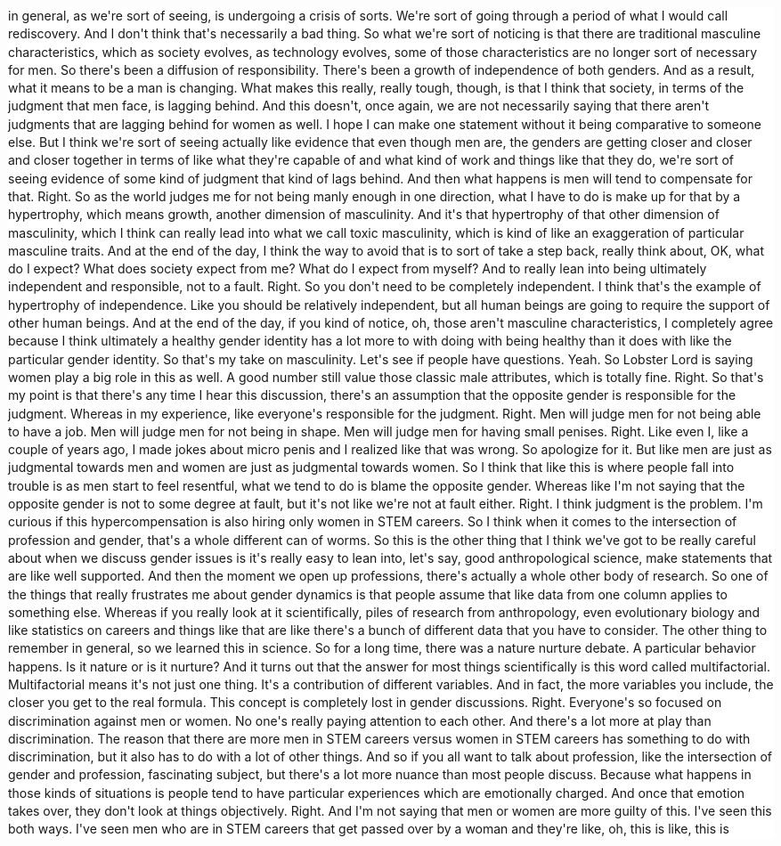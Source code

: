 in general, as we're sort of seeing, is undergoing a crisis of sorts. We're sort of going through a period of what I would call rediscovery. And I don't think that's necessarily a bad thing. So what we're sort of noticing is that there are traditional masculine characteristics, which as society evolves, as technology evolves, some of those characteristics are no longer sort of necessary for men. So there's been a diffusion of responsibility. There's been a growth of independence of both genders. And as a result, what it means to be a man is changing. What makes this really, really tough, though, is that I think that society, in terms of the judgment that men face, is lagging behind. And this doesn't, once again, we are not necessarily saying that there aren't judgments that are lagging behind for women as well. I hope I can make one statement without it being comparative to someone else. But I think we're sort of seeing actually like evidence that even though men are, the genders are getting closer and closer and closer together in terms of like what they're capable of and what kind of work and things like that they do, we're sort of seeing evidence of some kind of judgment that kind of lags behind. And then what happens is men will tend to compensate for that. Right. So as the world judges me for not being manly enough in one direction, what I have to do is make up for that by a hypertrophy, which means growth, another dimension of masculinity. And it's that hypertrophy of that other dimension of masculinity, which I think can really lead into what we call toxic masculinity, which is kind of like an exaggeration of particular masculine traits. And at the end of the day, I think the way to avoid that is to sort of take a step back, really think about, OK, what do I expect? What does society expect from me? What do I expect from myself? And to really lean into being ultimately independent and responsible, not to a fault. Right. So you don't need to be completely independent. I think that's the example of hypertrophy of independence. Like you should be relatively independent, but all human beings are going to require the support of other human beings. And at the end of the day, if you kind of notice, oh, those aren't masculine characteristics, I completely agree because I think ultimately a healthy gender identity has a lot more to with doing with being healthy than it does with like the particular gender identity. So that's my take on masculinity. Let's see if people have questions. Yeah. So Lobster Lord is saying women play a big role in this as well. A good number still value those classic male attributes, which is totally fine. Right. So that's my point is that there's any time I hear this discussion, there's an assumption that the opposite gender is responsible for the judgment. Whereas in my experience, like everyone's responsible for the judgment. Right. Men will judge men for not being able to have a job. Men will judge men for not being in shape. Men will judge men for having small penises. Right. Like even I, like a couple of years ago, I made jokes about micro penis and I realized like that was wrong. So apologize for it. But like men are just as judgmental towards men and women are just as judgmental towards women. So I think that like this is where people fall into trouble is as men start to feel resentful, what we tend to do is blame the opposite gender. Whereas like I'm not saying that the opposite gender is not to some degree at fault, but it's not like we're not at fault either. Right. I think judgment is the problem. I'm curious if this hypercompensation is also hiring only women in STEM careers. So I think when it comes to the intersection of profession and gender, that's a whole different can of worms. So this is the other thing that I think we've got to be really careful about when we discuss gender issues is it's really easy to lean into, let's say, good anthropological science, make statements that are like well supported. And then the moment we open up professions, there's actually a whole other body of research. So one of the things that really frustrates me about gender dynamics is that people assume that like data from one column applies to something else. Whereas if you really look at it scientifically, piles of research from anthropology, even evolutionary biology and like statistics on careers and things like that are like there's a bunch of different data that you have to consider. The other thing to remember in general, so we learned this in science. So for a long time, there was a nature nurture debate. A particular behavior happens. Is it nature or is it nurture? And it turns out that the answer for most things scientifically is this word called multifactorial. Multifactorial means it's not just one thing. It's a contribution of different variables. And in fact, the more variables you include, the closer you get to the real formula. This concept is completely lost in gender discussions. Right. Everyone's so focused on discrimination against men or women. No one's really paying attention to each other. And there's a lot more at play than discrimination. The reason that there are more men in STEM careers versus women in STEM careers has something to do with discrimination, but it also has to do with a lot of other things. And so if you all want to talk about profession, like the intersection of gender and profession, fascinating subject, but there's a lot more nuance than most people discuss. Because what happens in those kinds of situations is people tend to have particular experiences which are emotionally charged. And once that emotion takes over, they don't look at things objectively. Right. And I'm not saying that men or women are more guilty of this. I've seen this both ways. I've seen men who are in STEM careers that get passed over by a woman and they're like, oh, this is like, this is